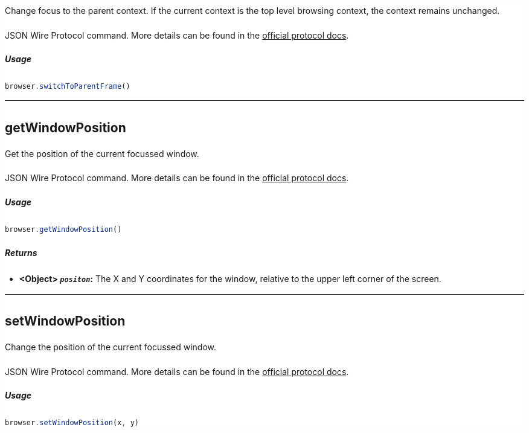 
Change focus to the parent context. If the current context is the top level browsing context, the context remains unchanged.<br><br>JSON Wire Protocol command. More details can be found in the [official protocol docs](https://github.com/SeleniumHQ/selenium/wiki/JsonWireProtocol#sessionsessionidframeparent).

##### Usage

```js
browser.switchToParentFrame()
```











---

## getWindowPosition


Get the position of the current focussed window.<br><br>JSON Wire Protocol command. More details can be found in the [official protocol docs](https://github.com/SeleniumHQ/selenium/wiki/JsonWireProtocol#get-sessionsessionidwindowwindowhandleposition).

##### Usage

```js
browser.getWindowPosition()
```






##### Returns

- **&lt;Object&gt; <code><var>positon</var></code>:** The X and Y coordinates for the window, relative to the upper left corner of the screen.






---

## setWindowPosition


Change the position of the current focussed window.<br><br>JSON Wire Protocol command. More details can be found in the [official protocol docs](https://github.com/SeleniumHQ/selenium/wiki/JsonWireProtocol#post-sessionsessionidwindowwindowhandleposition).

##### Usage

```js
browser.setWindowPosition(x, y)
```
